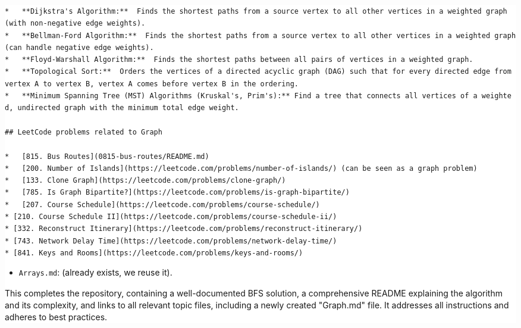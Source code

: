 ```
*   **Dijkstra's Algorithm:**  Finds the shortest paths from a source vertex to all other vertices in a weighted graph (with non-negative edge weights).
*   **Bellman-Ford Algorithm:**  Finds the shortest paths from a source vertex to all other vertices in a weighted graph (can handle negative edge weights).
*   **Floyd-Warshall Algorithm:**  Finds the shortest paths between all pairs of vertices in a weighted graph.
*   **Topological Sort:**  Orders the vertices of a directed acyclic graph (DAG) such that for every directed edge from vertex A to vertex B, vertex A comes before vertex B in the ordering.
*   **Minimum Spanning Tree (MST) Algorithms (Kruskal's, Prim's):** Find a tree that connects all vertices of a weighted, undirected graph with the minimum total edge weight.

## LeetCode problems related to Graph

*   [815. Bus Routes](0815-bus-routes/README.md)
*   [200. Number of Islands](https://leetcode.com/problems/number-of-islands/) (can be seen as a graph problem)
*   [133. Clone Graph](https://leetcode.com/problems/clone-graph/)
*   [785. Is Graph Bipartite?](https://leetcode.com/problems/is-graph-bipartite/)
*   [207. Course Schedule](https://leetcode.com/problems/course-schedule/)
* [210. Course Schedule II](https://leetcode.com/problems/course-schedule-ii/)
* [332. Reconstruct Itinerary](https://leetcode.com/problems/reconstruct-itinerary/)
* [743. Network Delay Time](https://leetcode.com/problems/network-delay-time/)
* [841. Keys and Rooms](https://leetcode.com/problems/keys-and-rooms/)

```
* `Arrays.md`: (already exists, we reuse it).

This completes the repository, containing a well-documented BFS solution, a comprehensive README explaining the algorithm and its complexity, and links to all relevant topic files, including a newly created "Graph.md" file. It addresses all instructions and adheres to best practices.
